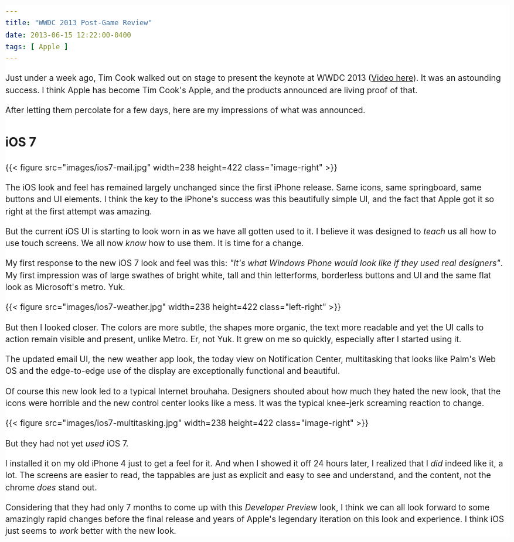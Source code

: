 ```yaml
---
title: "WWDC 2013 Post-Game Review"
date: 2013-06-15 12:22:00-0400
tags: [ Apple ]
---
```


Just under a week ago, Tim Cook walked out on stage to present the keynote at WWDC 2013 ([Video here](http://www.apple.com/apple-events/june-2013/)). It was an astounding success. I think Apple has become Tim Cook's Apple, and the products announced are living proof of that.

After letting them percolate for a few days, here are my impressions of what was announced.



## iOS 7

{{< figure src="images/ios7-mail.jpg" width=238 height=422 class="image-right" >}}

The iOS look and feel has remained largely unchanged since the first iPhone release. Same icons, same springboard, same buttons and UI elements. I think the key to the iPhone's success was this beautifully simple UI, and the fact that Apple got it so right at the first attempt was amazing.

But the current iOS UI is starting to look worn in as we have all  gotten used to it. I believe it was designed to *teach* us all how to use touch screens. We all now *know* how to use them. It is time for a change.

My first response to the new iOS 7 look and feel was this: *"It's what Windows Phone would look like if they used real designers"*. My first impression was of large swathes of bright white, tall and thin letterforms, borderless buttons and UI and the same flat look as Microsoft's metro. <span class="light">Yuk.</span>

{{< figure src="images/ios7-weather.jpg" width=238 height=422 class="left-right" >}}

But then I looked closer. The colors are more subtle, the shapes more organic, the text more readable and yet the UI calls to action remain visible and present, unlike Metro. <span class="light">Er, not Yuk.</span> It grew on me so quickly, especially after I started using it.

The updated email UI, the new weather app look, the today view on Notification Center, multitasking that looks like Palm's Web OS and the edge-to-edge use of the display are exceptionally functional and beautiful.

Of course this new look led to a typical Internet brouhaha. Designers shouted about how much they hated the new look, that the icons were horrible and the new control center looks like a mess. It was the typical knee-jerk screaming reaction to change.

{{< figure src="images/ios7-multitasking.jpg" width=238 height=422 class="image-right" >}}

But they had not yet *used* iOS 7.

I installed it on my old iPhone 4 just to get a feel for it. And when I showed it off 24 hours later, I realized that I *did* indeed like it, a lot. The screens are easier to read, the tappables are just as explicit and easy to see and understand, and the content, not the chrome *does* stand out.

Considering that they had only 7 months to come up with this *Developer Preview* look, I think we can all look forward to some amazingly rapid changes before the final release and years of Apple's legendary iteration on this look and experience. I think iOS just seems to *work* better with the new look.


[1]:	https://developer.apple.com/osx/whats-new/